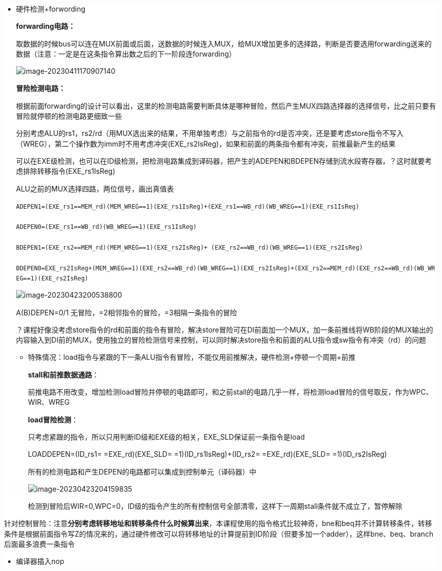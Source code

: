 - 硬件检测+forwording

  **forwarding电路：**

  取数据的时候bus可以连在MUX前面或后面，送数据的时候连入MUX，给MUX增加更多的选择路，判断是否要选用forwarding送来的数据（注意：一定是在这条指令算出数之后的下一阶段连forwarding）

  ![image-20230411170907140](https://raw.githubusercontent.com/ursulalujun/picture/main/images/image-20230411170907140.png)

  **冒险检测电路：**

  根据前面forwarding的设计可以看出，这里的检测电路需要判断具体是哪种冒险，然后产生MUX四路选择器的选择信号，比之前只要有冒险就停顿的检测电路更细致一些

  分别考虑ALU的rs1，rs2/rd（用MUX选出来的结果，不用单独考虑）与之前指令的rd是否冲突，还是要考虑store指令不写入（WREG），第二个操作数为imm时不用考虑冲突(EXE_rs2IsReg)，如果和前面的两条指令都有冲突，前推最新产生的结果

  可以在EXE级检测，也可以在ID级检测，把检测电路集成到译码器，把产生的ADEPEN和BDEPEN存储到流水段寄存器，？这时就要考虑排除转移指令(EXE_rs1IsReg)

  ALU之前的MUX选择四路，两位信号，画出真值表

  ```
  ADEPEN1=(EXE_rs1==MEM_rd)(MEM_WREG==1)(EXE_rs1IsReg)+(EXE_rs1==WB_rd)(WB_WREG==1)(EXE_rs1IsReg)
  
  ADEPEN0=(EXE_rs1==WB_rd)(WB_WREG==1)(EXE_rs1IsReg)
  
  BDEPEN1=(EXE_rs2==MEM_rd)(MEM_WREG==1)(EXE_rs2IsReg)+ (EXE_rs2==WB_rd)(WB_WREG==1)(EXE_rs2IsReg)
  
  BDEPEN0=EXE_rs2IsReg+(MEM_WREG==1)(EXE_rs2==WB_rd)(WB_WREG==1)(EXE_rs2IsReg)+(EXE_rs2==MEM_rd)(EXE_rs2==WB_rd)(WB_WREG==1)(EXE_rs2IsReg)
  ```

  ![image-20230423200538800](https://raw.githubusercontent.com/ursulalujun/picture/main/images/image-20230423200538800.png)

  A(B)DEPEN=0/1 无冒险，=2相邻指令的冒险，=3相隔一条指令的冒险

  ？课程好像没考虑store指令的rd和前面的指令有冒险，解决store冒险可在DI前面加一个MUX，加一条前推线将WB阶段的MUX输出的内容输入到DI前的MUX，使用独立的冒险检测信号来控制，可以同时解决store指令和前面的ALU指令或sw指令有冲突（rd）的问题

  - 特殊情况：load指令与紧跟的下一条ALU指令有冒险，不能仅用前推解决，硬件检测+停顿一个周期+前推
  
    **stall和前推数据通路**：
  
    前推电路不用改变，增加检测load冒险并停顿的电路即可，和之前stall的电路几乎一样，将检测load冒险的信号取反，作为WPC、WIR、WREG
  
    **load冒险检测**：
  
    只考虑紧跟的指令，所以只用判断ID级和EXE级的相关，EXE_SLD保证前一条指令是load
  
    LOADDEPEN=(ID_rs1= =EXE_rd)(EXE_SLD= =1)(ID_rs1IsReg)+(ID_rs2= =EXE_rd)(EXE_SLD= =1)(ID_rs2IsReg)
  
    所有的检测电路和产生DEPEN的电路都可以集成到控制单元（译码器）中
  
    ![image-20230423204159835](https://raw.githubusercontent.com/ursulalujun/picture/main/images/image-20230423204159835.png)
  
    检测到冒险后WIR=0,WPC=0，ID级的指令产生的所有控制信号全部清零，这样下一周期stall条件就不成立了，暂停解除

针对控制冒险：注意**分别考虑转移地址和转移条件什么时候算出来**，本课程使用的指令格式比较神奇，bne和beq并不计算转移条件，转移条件是根据前面指令写Z的情况来的，通过硬件修改可以将转移地址的计算提前到ID阶段（但要多加一个adder），这样bne、beq、branch后面最多浪费一条指令

- 编译器插入nop
